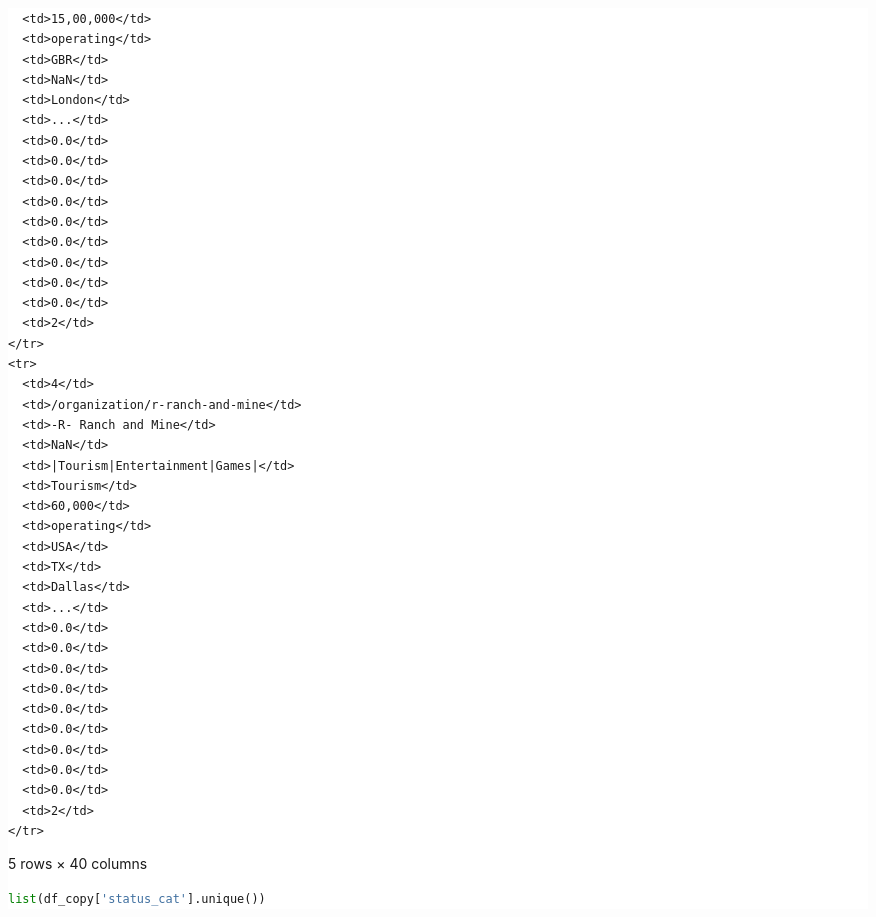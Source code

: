       <td>15,00,000</td>
      <td>operating</td>
      <td>GBR</td>
      <td>NaN</td>
      <td>London</td>
      <td>...</td>
      <td>0.0</td>
      <td>0.0</td>
      <td>0.0</td>
      <td>0.0</td>
      <td>0.0</td>
      <td>0.0</td>
      <td>0.0</td>
      <td>0.0</td>
      <td>0.0</td>
      <td>2</td>
    </tr>
    <tr>
      <td>4</td>
      <td>/organization/r-ranch-and-mine</td>
      <td>-R- Ranch and Mine</td>
      <td>NaN</td>
      <td>|Tourism|Entertainment|Games|</td>
      <td>Tourism</td>
      <td>60,000</td>
      <td>operating</td>
      <td>USA</td>
      <td>TX</td>
      <td>Dallas</td>
      <td>...</td>
      <td>0.0</td>
      <td>0.0</td>
      <td>0.0</td>
      <td>0.0</td>
      <td>0.0</td>
      <td>0.0</td>
      <td>0.0</td>
      <td>0.0</td>
      <td>0.0</td>
      <td>2</td>
    </tr>
  </tbody>
</table>
<p>5 rows × 40 columns</p>
</div>




```python
list(df_copy['status_cat'].unique())
```

